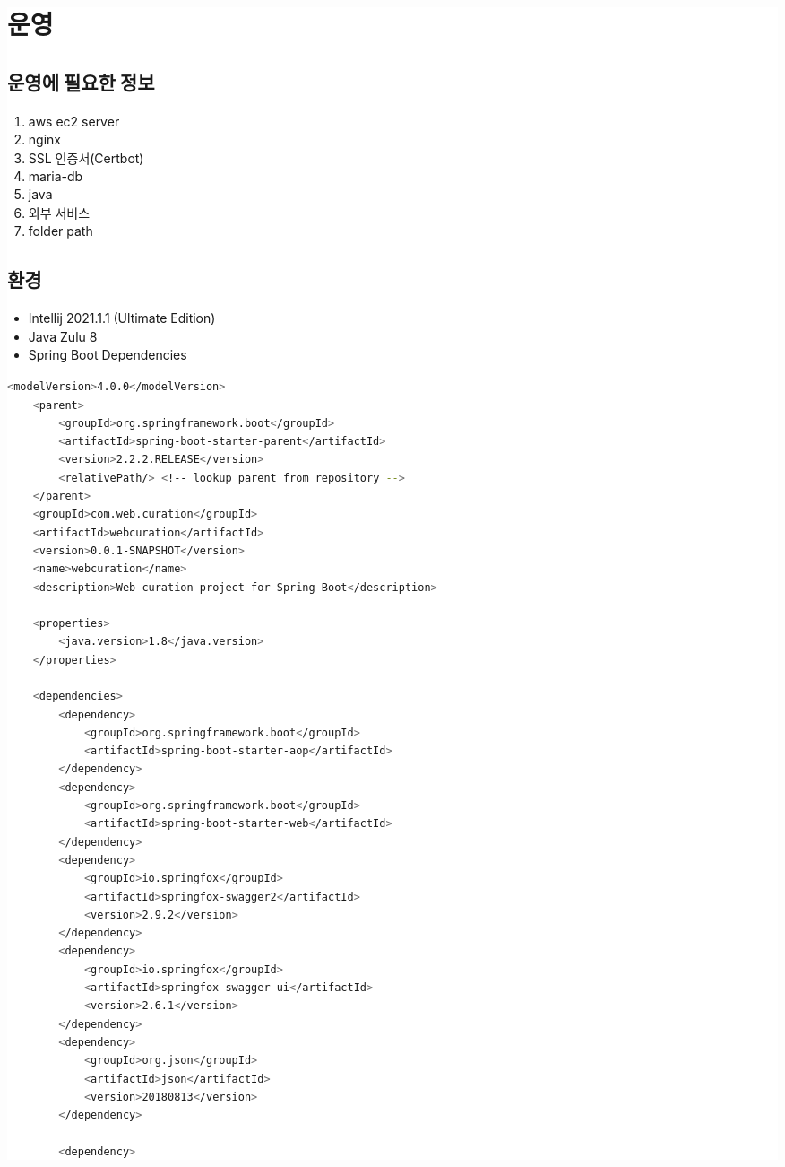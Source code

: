 # 운영

## 운영에 필요한 정보

1. aws ec2 server
2. nginx
3. SSL 인증서(Certbot)
4. maria-db
5. java
6. 외부 서비스
7. folder path

## 환경

- Intellij 2021.1.1 (Ultimate Edition)
- Java Zulu 8
- Spring Boot Dependencies

```bash
<modelVersion>4.0.0</modelVersion>
	<parent>
		<groupId>org.springframework.boot</groupId>
		<artifactId>spring-boot-starter-parent</artifactId>
		<version>2.2.2.RELEASE</version>
		<relativePath/> <!-- lookup parent from repository -->
	</parent>
	<groupId>com.web.curation</groupId>
	<artifactId>webcuration</artifactId>
	<version>0.0.1-SNAPSHOT</version>
	<name>webcuration</name>
	<description>Web curation project for Spring Boot</description>

	<properties>
		<java.version>1.8</java.version>
	</properties>

	<dependencies>
		<dependency>
			<groupId>org.springframework.boot</groupId>
			<artifactId>spring-boot-starter-aop</artifactId>
		</dependency>
		<dependency>
			<groupId>org.springframework.boot</groupId>
			<artifactId>spring-boot-starter-web</artifactId>
		</dependency>
		<dependency>
            <groupId>io.springfox</groupId>
            <artifactId>springfox-swagger2</artifactId>
            <version>2.9.2</version>
        </dependency>
        <dependency>
            <groupId>io.springfox</groupId>
            <artifactId>springfox-swagger-ui</artifactId>
            <version>2.6.1</version>
		</dependency>
		<dependency>
            <groupId>org.json</groupId>
            <artifactId>json</artifactId>
            <version>20180813</version>
        </dependency>

		<dependency>
```